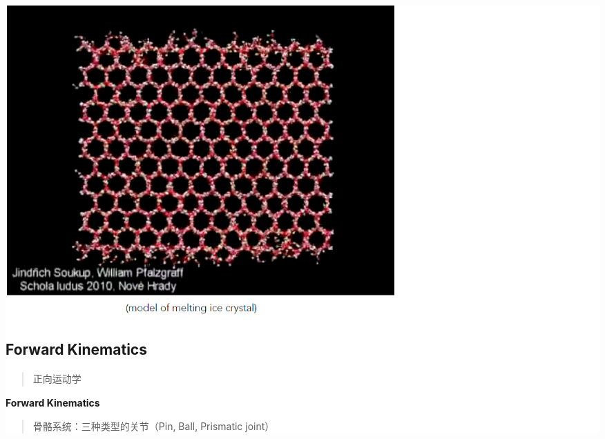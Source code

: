 <img src="9-Animation.assets/image-20230422161558640.png" alt="image-20230422161558640" style="zoom:67%;" />



## Forward Kinematics

> 正向运动学

**Forward Kinematics**

> 骨骼系统：三种类型的关节（Pin, Ball, Prismatic joint）
